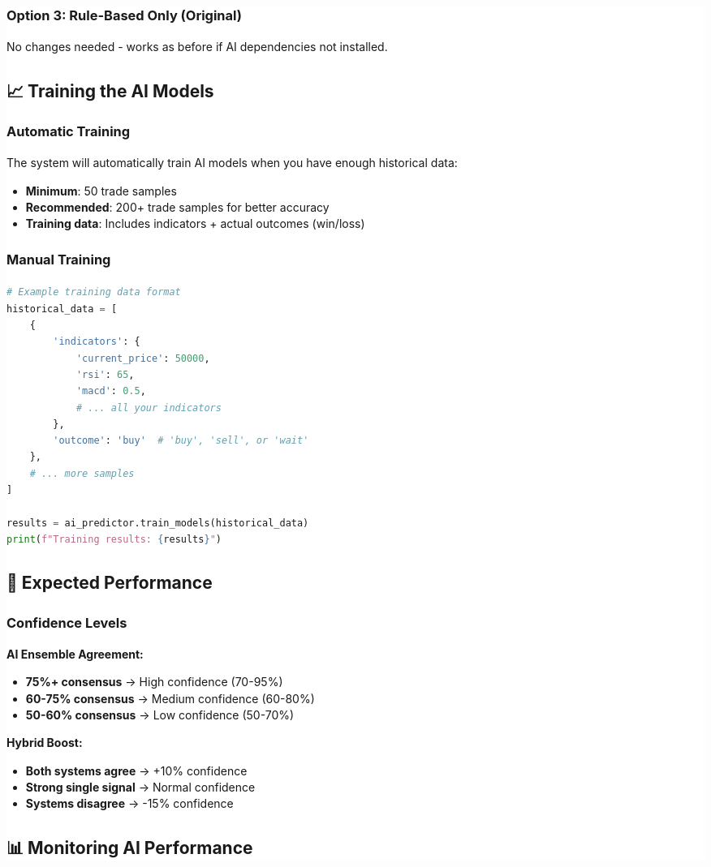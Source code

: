 ### Option 3: Rule-Based Only (Original)

No changes needed - works as before if AI dependencies not installed.

## 📈 Training the AI Models

### Automatic Training

The system will automatically train AI models when you have enough historical data:

- **Minimum**: 50 trade samples
- **Recommended**: 200+ trade samples for better accuracy
- **Training data**: Includes indicators + actual outcomes (win/loss)

### Manual Training

```python
# Example training data format
historical_data = [
    {
        'indicators': {
            'current_price': 50000,
            'rsi': 65,
            'macd': 0.5,
            # ... all your indicators
        },
        'outcome': 'buy'  # 'buy', 'sell', or 'wait'
    },
    # ... more samples
]

results = ai_predictor.train_models(historical_data)
print(f"Training results: {results}")
```

## 🎯 Expected Performance

### Confidence Levels

**AI Ensemble Agreement:**
- **75%+ consensus** → High confidence (70-95%)
- **60-75% consensus** → Medium confidence (60-80%)  
- **50-60% consensus** → Low confidence (50-70%)

**Hybrid Boost:**
- **Both systems agree** → +10% confidence
- **Strong single signal** → Normal confidence
- **Systems disagree** → -15% confidence

## 📊 Monitoring AI Performance
